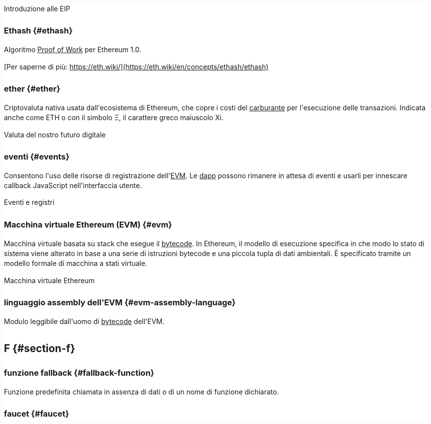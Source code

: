 <DocLink to="/eips/">
  Introduzione alle EIP
</DocLink>

### Ethash {#ethash}

Algoritmo [Proof of Work](#pow) per Ethereum 1.0.

[Per saperne di più: https://eth.wiki/](https://eth.wiki/en/concepts/ethash/ethash)

### ether {#ether}

Criptovaluta nativa usata dall'ecosistema di Ethereum, che copre i costi del [carburante](#gas) per l'esecuzione delle transazioni. Indicata anche come ETH o con il simbolo Ξ, il carattere greco maiuscolo Xi.

<DocLink to="/eth/">
  Valuta del nostro futuro digitale
</DocLink>

### eventi {#events}

Consentono l'uso delle risorse di registrazione dell'[EVM](#evm). Le [dapp](#dapp) possono rimanere in attesa di eventi e usarli per innescare callback JavaScript nell'interfaccia utente.

<DocLink to="/developers/docs/smart-contracts/anatomy/#events-and-logs">
  Eventi e registri
</DocLink>

### Macchina virtuale Ethereum (EVM) {#evm}

Macchina virtuale basata su stack che esegue il [bytecode](#bytecode). In Ethereum, il modello di esecuzione specifica in che modo lo stato di sistema viene alterato in base a una serie di istruzioni bytecode e una piccola tupla di dati ambientali. È specificato tramite un modello formale di macchina a stati virtuale.

<DocLink to="/developers/docs/evm/">
  Macchina virtuale Ethereum
</DocLink>

### linguaggio assembly dell'EVM {#evm-assembly-language}

Modulo leggibile dall'uomo di [bytecode](#bytecode) dell'EVM.

<Divider />

## F {#section-f}

### funzione fallback {#fallback-function}

Funzione predefinita chiamata in assenza di dati o di un nome di funzione dichiarato.

### faucet {#faucet}
